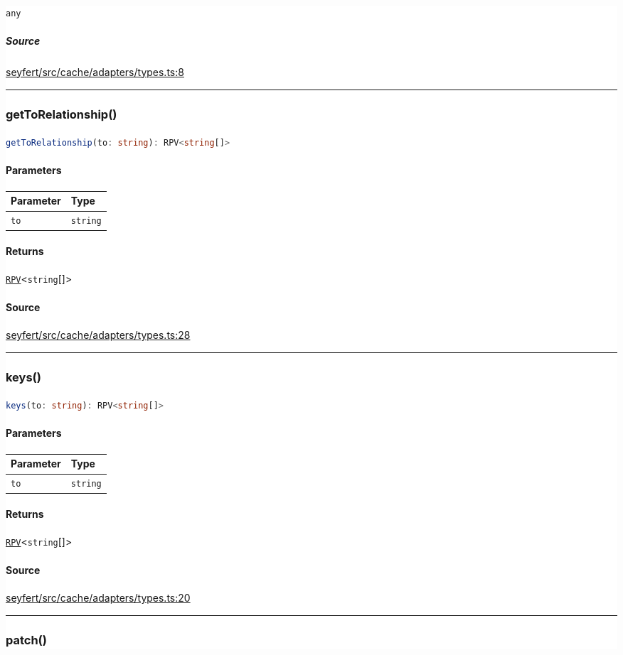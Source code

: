 `any`

##### Source

[seyfert/src/cache/adapters/types.ts:8](https://github.com/potoland/potocuit/blob/c4fb0c1/src/cache/adapters/types.ts#L8)

***

### getToRelationship()

```ts
getToRelationship(to: string): RPV<string[]>
```

#### Parameters

| Parameter | Type |
| :------ | :------ |
| `to` | `string` |

#### Returns

[`RPV`](/api/type-aliases/rpv/)\<`string`[]\>

#### Source

[seyfert/src/cache/adapters/types.ts:28](https://github.com/potoland/potocuit/blob/c4fb0c1/src/cache/adapters/types.ts#L28)

***

### keys()

```ts
keys(to: string): RPV<string[]>
```

#### Parameters

| Parameter | Type |
| :------ | :------ |
| `to` | `string` |

#### Returns

[`RPV`](/api/type-aliases/rpv/)\<`string`[]\>

#### Source

[seyfert/src/cache/adapters/types.ts:20](https://github.com/potoland/potocuit/blob/c4fb0c1/src/cache/adapters/types.ts#L20)

***

### patch()

